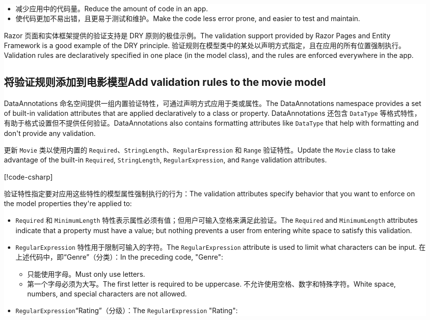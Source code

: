 * <span data-ttu-id="e7dce-111">减少应用中的代码量。</span><span class="sxs-lookup"><span data-stu-id="e7dce-111">Reduce the amount of code in an app.</span></span>
* <span data-ttu-id="e7dce-112">使代码更加不易出错，且更易于测试和维护。</span><span class="sxs-lookup"><span data-stu-id="e7dce-112">Make the code less error prone, and easier to test and maintain.</span></span>

<span data-ttu-id="e7dce-113">Razor 页面和实体框架提供的验证支持是 DRY 原则的极佳示例。</span><span class="sxs-lookup"><span data-stu-id="e7dce-113">The validation support provided by Razor Pages and Entity Framework is a good example of the DRY principle.</span></span> <span data-ttu-id="e7dce-114">验证规则在模型类中的某处以声明方式指定，且在应用的所有位置强制执行。</span><span class="sxs-lookup"><span data-stu-id="e7dce-114">Validation rules are declaratively specified in one place (in the model class), and the rules are enforced everywhere in the app.</span></span>

## <a name="add-validation-rules-to-the-movie-model"></a><span data-ttu-id="e7dce-115">将验证规则添加到电影模型</span><span class="sxs-lookup"><span data-stu-id="e7dce-115">Add validation rules to the movie model</span></span>

<span data-ttu-id="e7dce-116">DataAnnotations 命名空间提供一组内置验证特性，可通过声明方式应用于类或属性。</span><span class="sxs-lookup"><span data-stu-id="e7dce-116">The DataAnnotations namespace provides a set of built-in validation attributes that are applied declaratively to a class or property.</span></span> <span data-ttu-id="e7dce-117">DataAnnotations 还包含 `DataType` 等格式特性，有助于格式设置但不提供任何验证。</span><span class="sxs-lookup"><span data-stu-id="e7dce-117">DataAnnotations also contains formatting attributes like `DataType` that help with formatting and don't provide any validation.</span></span>

<span data-ttu-id="e7dce-118">更新 `Movie` 类以使用内置的 `Required`、`StringLength`、`RegularExpression` 和 `Range` 验证特性。</span><span class="sxs-lookup"><span data-stu-id="e7dce-118">Update the `Movie` class to take advantage of the built-in `Required`, `StringLength`, `RegularExpression`, and `Range` validation attributes.</span></span>

[!code-csharp[](~/tutorials/razor-pages/razor-pages-start/sample/RazorPagesMovie30/Models/MovieDateRatingDA.cs?name=snippet1)]

<span data-ttu-id="e7dce-119">验证特性指定要对应用这些特性的模型属性强制执行的行为：</span><span class="sxs-lookup"><span data-stu-id="e7dce-119">The validation attributes specify behavior that you want to enforce on the model properties they're applied to:</span></span>

* <span data-ttu-id="e7dce-120">`Required` 和 `MinimumLength` 特性表示属性必须有值；但用户可输入空格来满足此验证。</span><span class="sxs-lookup"><span data-stu-id="e7dce-120">The `Required` and `MinimumLength` attributes indicate that a property must have a value; but nothing prevents a user from entering white space to satisfy this validation.</span></span>
* <span data-ttu-id="e7dce-121">`RegularExpression` 特性用于限制可输入的字符。</span><span class="sxs-lookup"><span data-stu-id="e7dce-121">The `RegularExpression` attribute is used to limit what characters can be input.</span></span> <span data-ttu-id="e7dce-122">在上述代码中，即“Genre”（分类）：</span><span class="sxs-lookup"><span data-stu-id="e7dce-122">In the preceding code, "Genre":</span></span>

  * <span data-ttu-id="e7dce-123">只能使用字母。</span><span class="sxs-lookup"><span data-stu-id="e7dce-123">Must only use letters.</span></span>
  * <span data-ttu-id="e7dce-124">第一个字母必须为大写。</span><span class="sxs-lookup"><span data-stu-id="e7dce-124">The first letter is required to be uppercase.</span></span> <span data-ttu-id="e7dce-125">不允许使用空格、数字和特殊字符。</span><span class="sxs-lookup"><span data-stu-id="e7dce-125">White space, numbers, and special characters are not allowed.</span></span>

* <span data-ttu-id="e7dce-126">`RegularExpression`“Rating”（分级）：</span><span class="sxs-lookup"><span data-stu-id="e7dce-126">The `RegularExpression` "Rating":</span></span>
